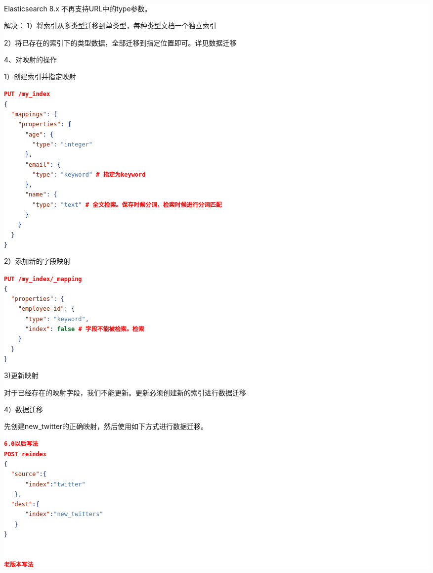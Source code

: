 Elasticsearch 8.x 不再支持URL中的type参数。

解决：
 1）将索引从多类型迁移到单类型，每种类型文档一个独立索引

 2）将已存在的索引下的类型数据，全部迁移到指定位置即可。详见数据迁移



4、对映射的操作

1）创建索引并指定映射

```json
PUT /my_index
{
  "mappings": {
    "properties": {
      "age": {
        "type": "integer"
      },
      "email": {
        "type": "keyword" # 指定为keyword
      },
      "name": {
        "type": "text" # 全文检索。保存时候分词，检索时候进行分词匹配
      }
    }
  }
}
```



2）添加新的字段映射

```json
PUT /my_index/_mapping
{
  "properties": {
    "employee-id": {
      "type": "keyword",
      "index": false # 字段不能被检索。检索
    }
  }
}
```



3)更新映射

对于已经存在的映射字段，我们不能更新。更新必须创建新的索引进行数据迁移



4）数据迁移

先创建new_twitter的正确映射，然后使用如下方式进行数据迁移。

```json
6.0以后写法
POST reindex
{
  "source":{
      "index":"twitter"
   },
  "dest":{
      "index":"new_twitters"
   }
}


老版本写法
```